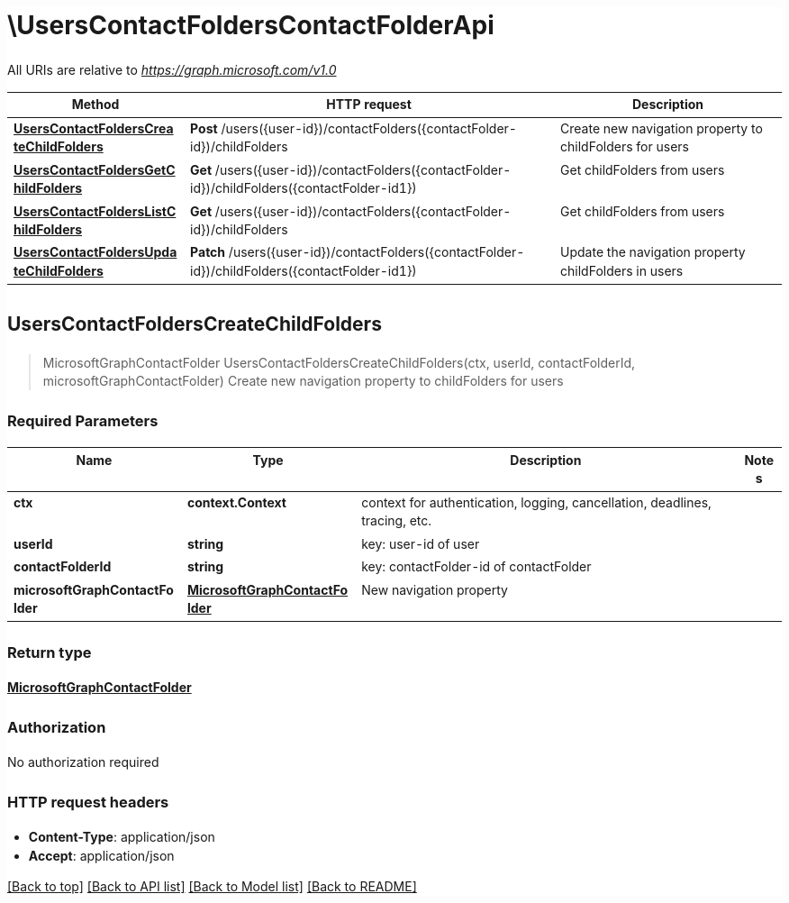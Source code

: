 # \UsersContactFoldersContactFolderApi

All URIs are relative to *https://graph.microsoft.com/v1.0*

Method | HTTP request | Description
------------- | ------------- | -------------
[**UsersContactFoldersCreateChildFolders**](UsersContactFoldersContactFolderApi.md#UsersContactFoldersCreateChildFolders) | **Post** /users({user-id})/contactFolders({contactFolder-id})/childFolders | Create new navigation property to childFolders for users
[**UsersContactFoldersGetChildFolders**](UsersContactFoldersContactFolderApi.md#UsersContactFoldersGetChildFolders) | **Get** /users({user-id})/contactFolders({contactFolder-id})/childFolders({contactFolder-id1}) | Get childFolders from users
[**UsersContactFoldersListChildFolders**](UsersContactFoldersContactFolderApi.md#UsersContactFoldersListChildFolders) | **Get** /users({user-id})/contactFolders({contactFolder-id})/childFolders | Get childFolders from users
[**UsersContactFoldersUpdateChildFolders**](UsersContactFoldersContactFolderApi.md#UsersContactFoldersUpdateChildFolders) | **Patch** /users({user-id})/contactFolders({contactFolder-id})/childFolders({contactFolder-id1}) | Update the navigation property childFolders in users



## UsersContactFoldersCreateChildFolders

> MicrosoftGraphContactFolder UsersContactFoldersCreateChildFolders(ctx, userId, contactFolderId, microsoftGraphContactFolder)
Create new navigation property to childFolders for users

### Required Parameters


Name | Type | Description  | Notes
------------- | ------------- | ------------- | -------------
**ctx** | **context.Context** | context for authentication, logging, cancellation, deadlines, tracing, etc.
**userId** | **string**| key: user-id of user | 
**contactFolderId** | **string**| key: contactFolder-id of contactFolder | 
**microsoftGraphContactFolder** | [**MicrosoftGraphContactFolder**](MicrosoftGraphContactFolder.md)| New navigation property | 

### Return type

[**MicrosoftGraphContactFolder**](microsoft.graph.contactFolder.md)

### Authorization

No authorization required

### HTTP request headers

- **Content-Type**: application/json
- **Accept**: application/json

[[Back to top]](#) [[Back to API list]](../README.md#documentation-for-api-endpoints)
[[Back to Model list]](../README.md#documentation-for-models)
[[Back to README]](../README.md)

